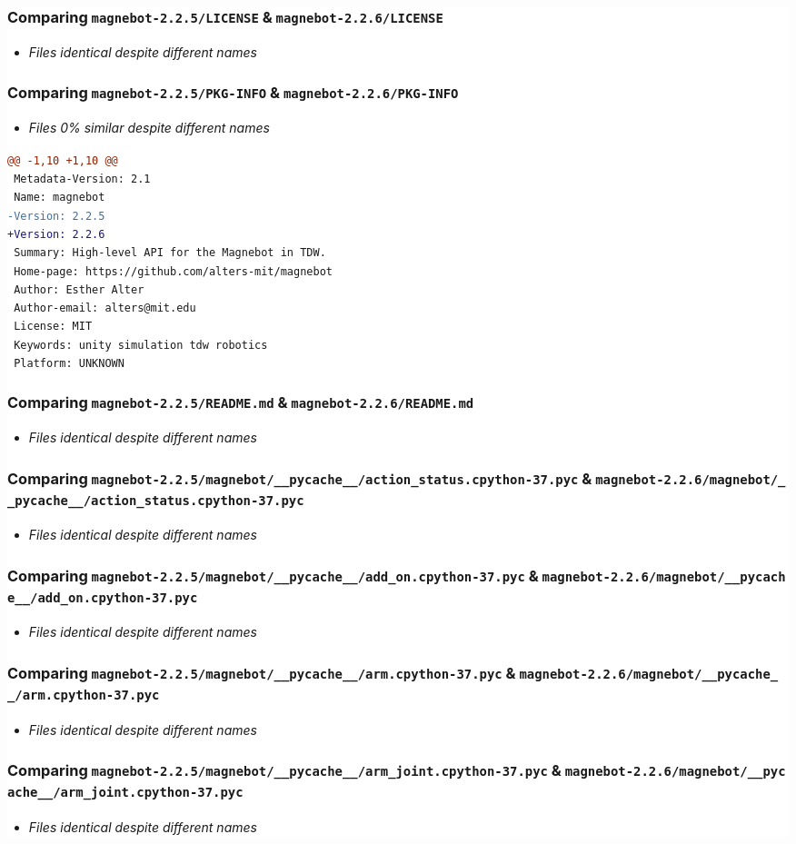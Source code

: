 ### Comparing `magnebot-2.2.5/LICENSE` & `magnebot-2.2.6/LICENSE`

 * *Files identical despite different names*

### Comparing `magnebot-2.2.5/PKG-INFO` & `magnebot-2.2.6/PKG-INFO`

 * *Files 0% similar despite different names*

```diff
@@ -1,10 +1,10 @@
 Metadata-Version: 2.1
 Name: magnebot
-Version: 2.2.5
+Version: 2.2.6
 Summary: High-level API for the Magnebot in TDW.
 Home-page: https://github.com/alters-mit/magnebot
 Author: Esther Alter
 Author-email: alters@mit.edu
 License: MIT
 Keywords: unity simulation tdw robotics
 Platform: UNKNOWN
```

### Comparing `magnebot-2.2.5/README.md` & `magnebot-2.2.6/README.md`

 * *Files identical despite different names*

### Comparing `magnebot-2.2.5/magnebot/__pycache__/action_status.cpython-37.pyc` & `magnebot-2.2.6/magnebot/__pycache__/action_status.cpython-37.pyc`

 * *Files identical despite different names*

### Comparing `magnebot-2.2.5/magnebot/__pycache__/add_on.cpython-37.pyc` & `magnebot-2.2.6/magnebot/__pycache__/add_on.cpython-37.pyc`

 * *Files identical despite different names*

### Comparing `magnebot-2.2.5/magnebot/__pycache__/arm.cpython-37.pyc` & `magnebot-2.2.6/magnebot/__pycache__/arm.cpython-37.pyc`

 * *Files identical despite different names*

### Comparing `magnebot-2.2.5/magnebot/__pycache__/arm_joint.cpython-37.pyc` & `magnebot-2.2.6/magnebot/__pycache__/arm_joint.cpython-37.pyc`

 * *Files identical despite different names*

